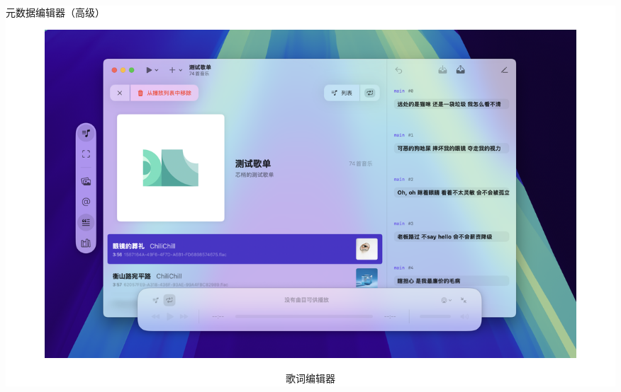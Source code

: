   </picture>
  <p>元数据编辑器（高级）</p>
</div>

<div align="center">
  <picture>
    <source media="(prefers-color-scheme: dark)" srcset="/Docs/Contents/简体中文/Main/Inspector/Dark/3.png?raw=true">
    <img src="/Docs/Contents/简体中文/Main/Inspector/Light/3.png?raw=true" width="750" alt="歌词检查器">
  </picture>
  <p>歌词编辑器</p>
</div>

<div align="center">
  <picture>
    <source media="(prefers-color-scheme: dark)" srcset="/Docs/Contents/简体中文/Main/Inspector/Dark/4.png?raw=true">